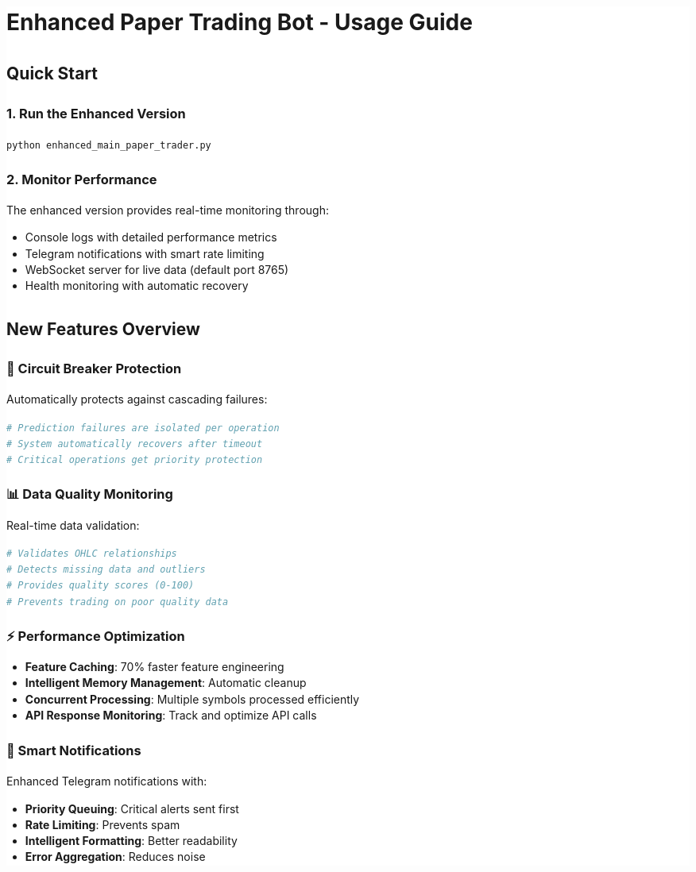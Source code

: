# Enhanced Paper Trading Bot - Usage Guide

## Quick Start

### 1. Run the Enhanced Version
```bash
python enhanced_main_paper_trader.py
```

### 2. Monitor Performance
The enhanced version provides real-time monitoring through:
- Console logs with detailed performance metrics
- Telegram notifications with smart rate limiting
- WebSocket server for live data (default port 8765)
- Health monitoring with automatic recovery

## New Features Overview

### 🔧 Circuit Breaker Protection
Automatically protects against cascading failures:
```python
# Prediction failures are isolated per operation
# System automatically recovers after timeout
# Critical operations get priority protection
```

### 📊 Data Quality Monitoring
Real-time data validation:
```python
# Validates OHLC relationships
# Detects missing data and outliers
# Provides quality scores (0-100)
# Prevents trading on poor quality data
```

### ⚡ Performance Optimization
- **Feature Caching**: 70% faster feature engineering
- **Intelligent Memory Management**: Automatic cleanup
- **Concurrent Processing**: Multiple symbols processed efficiently
- **API Response Monitoring**: Track and optimize API calls

### 🔔 Smart Notifications
Enhanced Telegram notifications with:
- **Priority Queuing**: Critical alerts sent first
- **Rate Limiting**: Prevents spam
- **Intelligent Formatting**: Better readability
- **Error Aggregation**: Reduces noise
